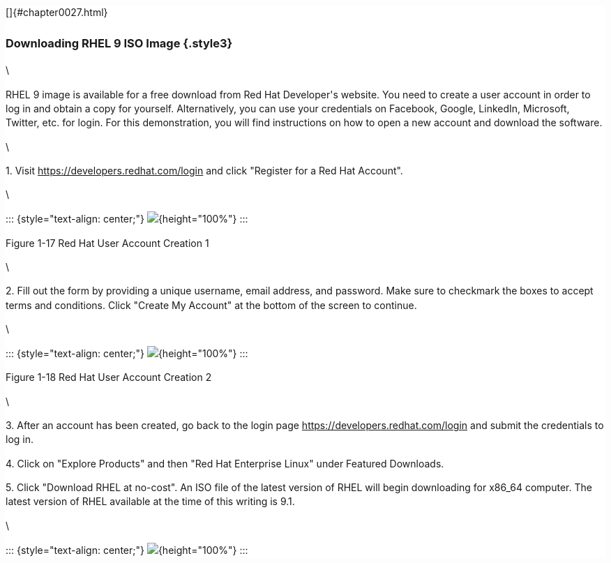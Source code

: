 []{#chapter0027.html}

### Downloading RHEL 9 ISO Image {.style3}

\

RHEL 9 image is available for a free download from Red Hat Developer's
website. You need to create a user account in order to log in and obtain
a copy for yourself. Alternatively, you can use your credentials on
Facebook, Google, LinkedIn, Microsoft, Twitter, etc. for login. For this
demonstration, you will find instructions on how to open a new account
and download the software.

\

1\. Visit https://developers.redhat.com/login and click "Register for a
Red Hat Account".

\

::: {style="text-align: center;"}
![](davidvargasxyz.github.io/docs/images/image-NTU4J16N.jpg){height="100%"}
:::

Figure 1-17 Red Hat User Account Creation 1

\

2\. Fill out the form by providing a unique username, email address, and
password. Make sure to checkmark the boxes to accept terms and
conditions. Click "Create My Account" at the bottom of the screen to
continue.

\

::: {style="text-align: center;"}
![](davidvargasxyz.github.io/docs/images/image-RX7LMWSU.jpg){height="100%"}
:::

Figure 1-18 Red Hat User Account Creation 2

\

3\. After an account has been created, go back to the login page
https://developers.redhat.com/login and submit the credentials to log
in.

4\. Click on "Explore Products" and then "Red Hat Enterprise Linux"
under Featured Downloads.

5\. Click "Download RHEL at no-cost". An ISO file of the latest version
of RHEL will begin downloading for x86_64 computer. The latest version
of RHEL available at the time of this writing is 9.1.

\

::: {style="text-align: center;"}
![](davidvargasxyz.github.io/docs/images/image-59IRNLF8.jpg){height="100%"}
:::
